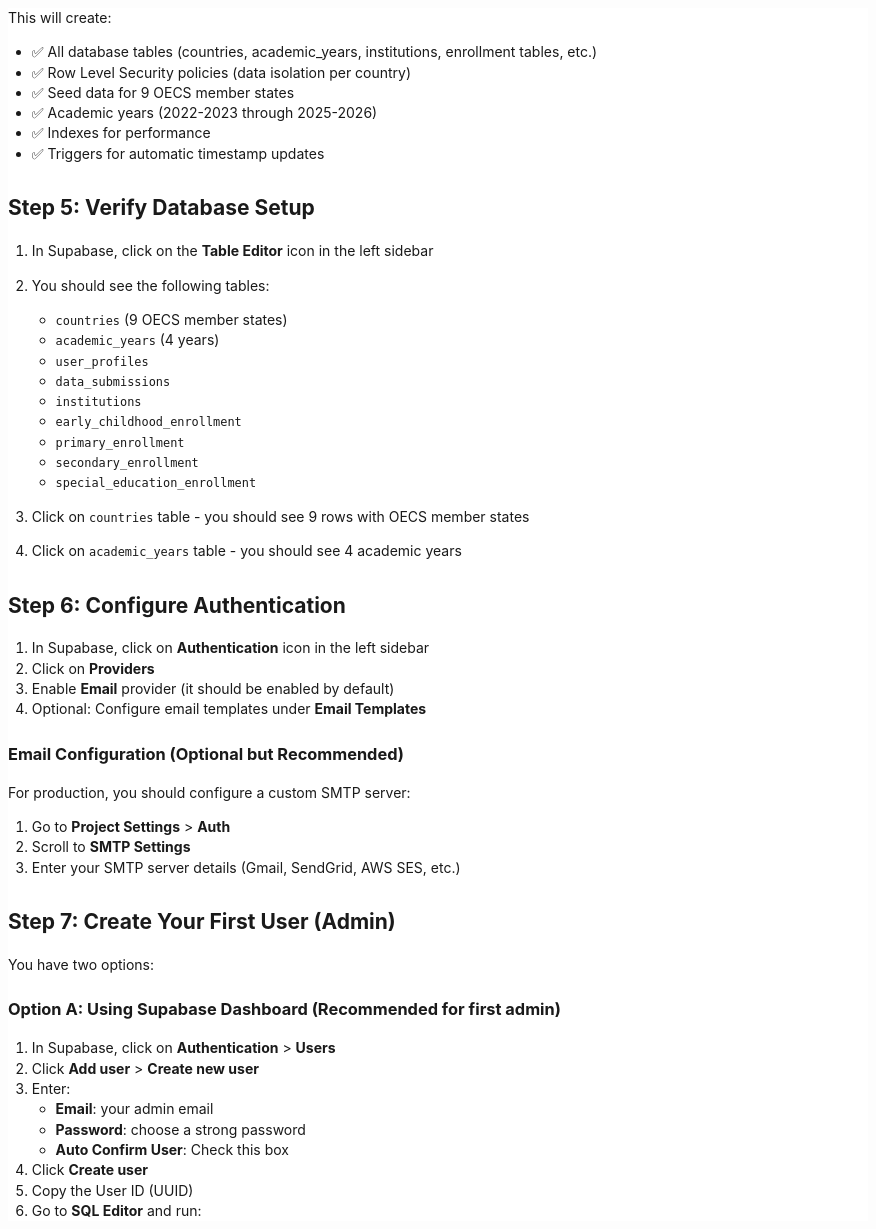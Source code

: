 This will create:
- ✅ All database tables (countries, academic_years, institutions, enrollment tables, etc.)
- ✅ Row Level Security policies (data isolation per country)
- ✅ Seed data for 9 OECS member states
- ✅ Academic years (2022-2023 through 2025-2026)
- ✅ Indexes for performance
- ✅ Triggers for automatic timestamp updates

## Step 5: Verify Database Setup

1. In Supabase, click on the **Table Editor** icon in the left sidebar
2. You should see the following tables:
   - `countries` (9 OECS member states)
   - `academic_years` (4 years)
   - `user_profiles`
   - `data_submissions`
   - `institutions`
   - `early_childhood_enrollment`
   - `primary_enrollment`
   - `secondary_enrollment`
   - `special_education_enrollment`

3. Click on `countries` table - you should see 9 rows with OECS member states
4. Click on `academic_years` table - you should see 4 academic years

## Step 6: Configure Authentication

1. In Supabase, click on **Authentication** icon in the left sidebar
2. Click on **Providers**
3. Enable **Email** provider (it should be enabled by default)
4. Optional: Configure email templates under **Email Templates**

### Email Configuration (Optional but Recommended)

For production, you should configure a custom SMTP server:
1. Go to **Project Settings** > **Auth**
2. Scroll to **SMTP Settings**
3. Enter your SMTP server details (Gmail, SendGrid, AWS SES, etc.)

## Step 7: Create Your First User (Admin)

You have two options:

### Option A: Using Supabase Dashboard (Recommended for first admin)

1. In Supabase, click on **Authentication** > **Users**
2. Click **Add user** > **Create new user**
3. Enter:
   - **Email**: your admin email
   - **Password**: choose a strong password
   - **Auto Confirm User**: Check this box
4. Click **Create user**
5. Copy the User ID (UUID)
6. Go to **SQL Editor** and run:
